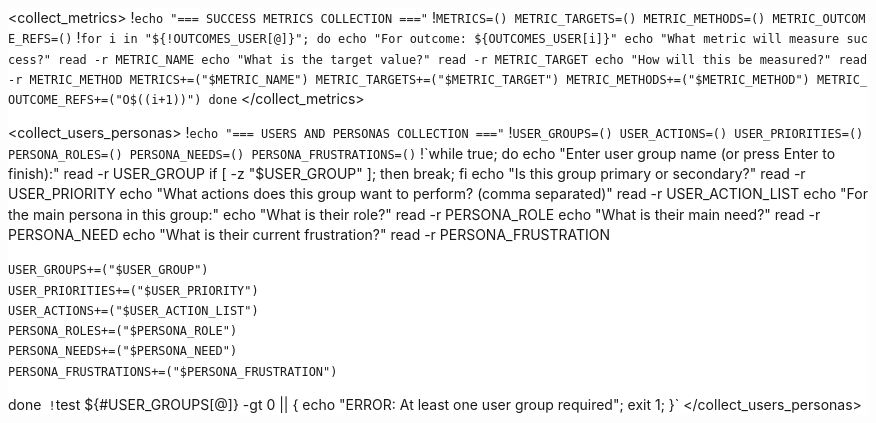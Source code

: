 <collect_metrics>
!`echo "=== SUCCESS METRICS COLLECTION ==="`
!`METRICS=()
METRIC_TARGETS=()
METRIC_METHODS=()
METRIC_OUTCOME_REFS=()`
!`for i in "${!OUTCOMES_USER[@]}"; do
    echo "For outcome: ${OUTCOMES_USER[i]}"
    echo "What metric will measure success?"
    read -r METRIC_NAME
    echo "What is the target value?"
    read -r METRIC_TARGET
    echo "How will this be measured?"
    read -r METRIC_METHOD
    METRICS+=("$METRIC_NAME")
    METRIC_TARGETS+=("$METRIC_TARGET")
    METRIC_METHODS+=("$METRIC_METHOD")
    METRIC_OUTCOME_REFS+=("O$((i+1))")
  done`
</collect_metrics>

<collect_users_personas>
!`echo "=== USERS AND PERSONAS COLLECTION ==="`
!`USER_GROUPS=()
USER_ACTIONS=()
USER_PRIORITIES=()
PERSONA_ROLES=()
PERSONA_NEEDS=()
PERSONA_FRUSTRATIONS=()`
!`while true; do
    echo "Enter user group name (or press Enter to finish):"
    read -r USER_GROUP
    if [ -z "$USER_GROUP" ]; then break; fi
    echo "Is this group primary or secondary?"
    read -r USER_PRIORITY
    echo "What actions does this group want to perform? (comma separated)"
    read -r USER_ACTION_LIST
    echo "For the main persona in this group:"
    echo "What is their role?"
    read -r PERSONA_ROLE
    echo "What is their main need?"
    read -r PERSONA_NEED
    echo "What is their current frustration?"
    read -r PERSONA_FRUSTRATION
    
    USER_GROUPS+=("$USER_GROUP")
    USER_PRIORITIES+=("$USER_PRIORITY")
    USER_ACTIONS+=("$USER_ACTION_LIST")
    PERSONA_ROLES+=("$PERSONA_ROLE")
    PERSONA_NEEDS+=("$PERSONA_NEED")
    PERSONA_FRUSTRATIONS+=("$PERSONA_FRUSTRATION")
  done`
!`test ${#USER_GROUPS[@]} -gt 0 || { echo "ERROR: At least one user group required"; exit 1; }`
</collect_users_personas>
